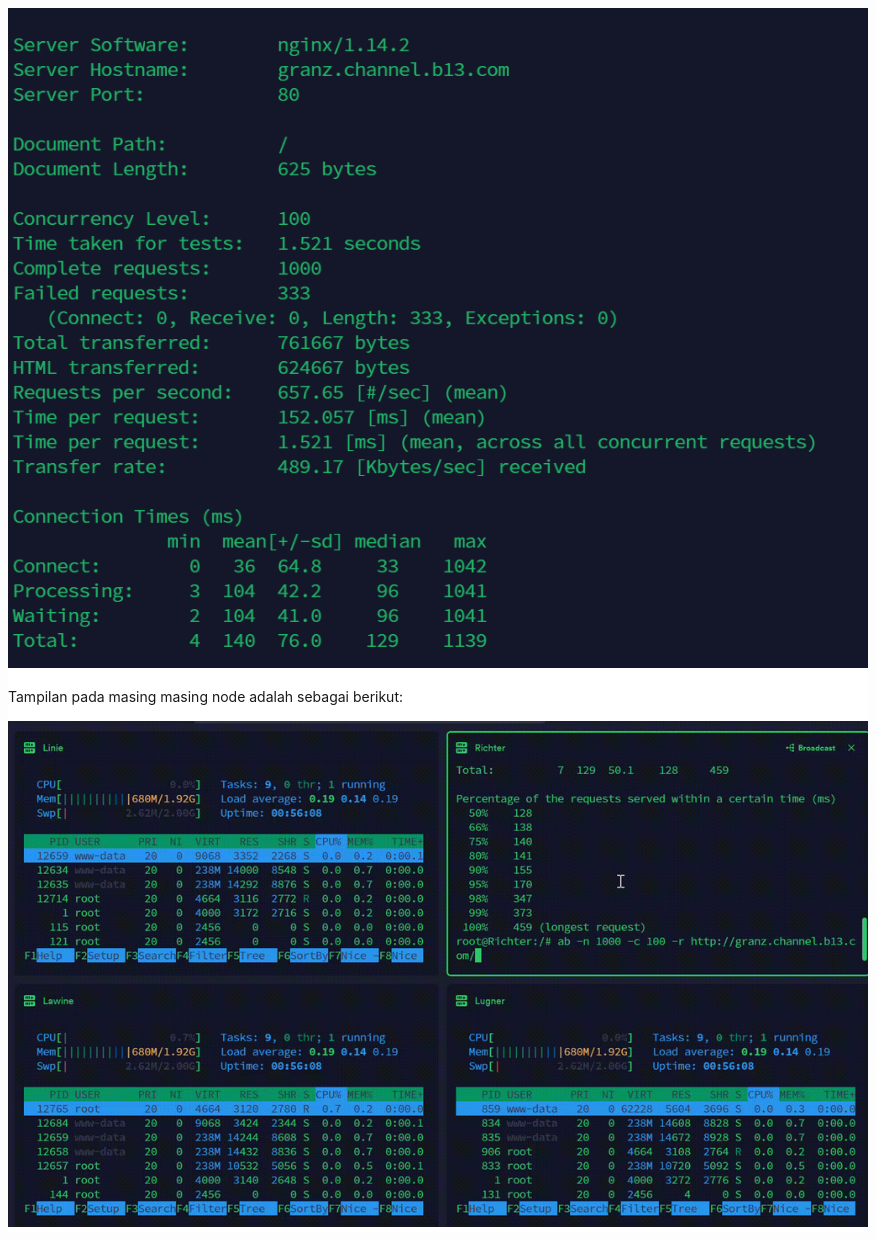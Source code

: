 ![1000 request](/assets/1000.png)

Tampilan pada masing masing node adalah sebagai berikut:

![1000 request](/assets/1000request.gif)
